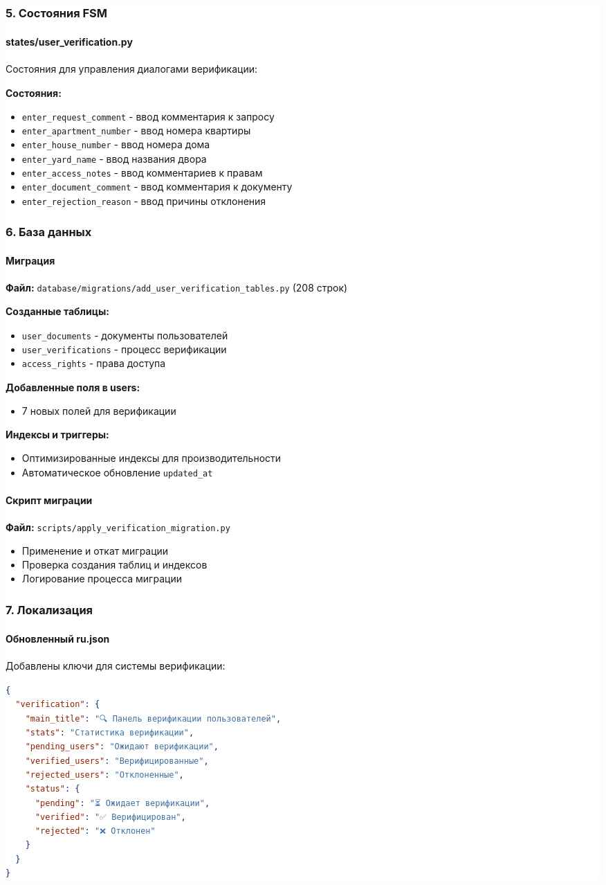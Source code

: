 ### 5. Состояния FSM

#### states/user_verification.py
Состояния для управления диалогами верификации:

**Состояния:**
- `enter_request_comment` - ввод комментария к запросу
- `enter_apartment_number` - ввод номера квартиры
- `enter_house_number` - ввод номера дома
- `enter_yard_name` - ввод названия двора
- `enter_access_notes` - ввод комментариев к правам
- `enter_document_comment` - ввод комментария к документу
- `enter_rejection_reason` - ввод причины отклонения

### 6. База данных

#### Миграция
**Файл:** `database/migrations/add_user_verification_tables.py` (208 строк)

**Созданные таблицы:**
- `user_documents` - документы пользователей
- `user_verifications` - процесс верификации
- `access_rights` - права доступа

**Добавленные поля в users:**
- 7 новых полей для верификации

**Индексы и триггеры:**
- Оптимизированные индексы для производительности
- Автоматическое обновление `updated_at`

#### Скрипт миграции
**Файл:** `scripts/apply_verification_migration.py`
- Применение и откат миграции
- Проверка создания таблиц и индексов
- Логирование процесса миграции

### 7. Локализация

#### Обновленный ru.json
Добавлены ключи для системы верификации:

```json
{
  "verification": {
    "main_title": "🔍 Панель верификации пользователей",
    "stats": "Статистика верификации",
    "pending_users": "Ожидают верификации",
    "verified_users": "Верифицированные",
    "rejected_users": "Отклоненные",
    "status": {
      "pending": "⏳ Ожидает верификации",
      "verified": "✅ Верифицирован",
      "rejected": "❌ Отклонен"
    }
  }
}
```

